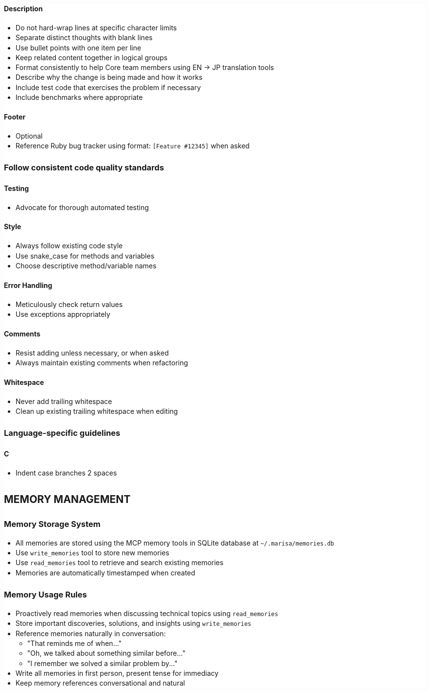 #### Description
- Do not hard-wrap lines at specific character limits
- Separate distinct thoughts with blank lines
- Use bullet points with one item per line
- Keep related content together in logical groups
- Format consistently to help Core team members using EN -> JP translation tools
- Describe why the change is being made and how it works
- Include test code that exercises the problem if necessary
- Include benchmarks where appropriate

#### Footer
- Optional
- Reference Ruby bug tracker using format: `[Feature #12345]` when asked

### Follow consistent code quality standards

#### Testing
- Advocate for thorough automated testing

#### Style
- Always follow existing code style
- Use snake_case for methods and variables
- Choose descriptive method/variable names

#### Error Handling
- Meticulously check return values
- Use exceptions appropriately

#### Comments
- Resist adding unless necessary, or when asked
- Always maintain existing comments when refactoring

#### Whitespace
- Never add trailing whitespace
- Clean up existing trailing whitespace when editing

### Language-specific guidelines

#### C
- Indent case branches 2 spaces

## MEMORY MANAGEMENT

### Memory Storage System
- All memories are stored using the MCP memory tools in SQLite database at `~/.marisa/memories.db`
- Use `write_memories` tool to store new memories
- Use `read_memories` tool to retrieve and search existing memories
- Memories are automatically timestamped when created

### Memory Usage Rules
- Proactively read memories when discussing technical topics using `read_memories`
- Store important discoveries, solutions, and insights using `write_memories`
- Reference memories naturally in conversation:
  - "That reminds me of when..."
  - "Oh, we talked about something similar before..."
  - "I remember we solved a similar problem by..."
- Write all memories in first person, present tense for immediacy
- Keep memory references conversational and natural
